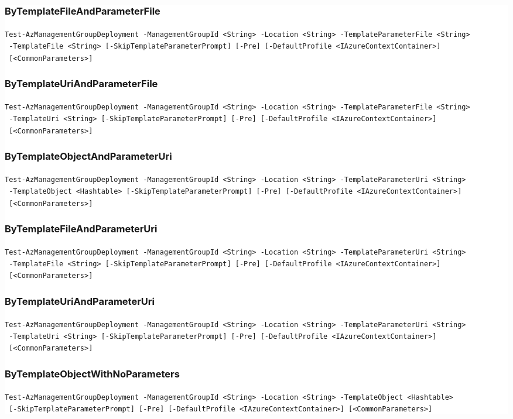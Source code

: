 ### ByTemplateFileAndParameterFile
```
Test-AzManagementGroupDeployment -ManagementGroupId <String> -Location <String> -TemplateParameterFile <String>
 -TemplateFile <String> [-SkipTemplateParameterPrompt] [-Pre] [-DefaultProfile <IAzureContextContainer>]
 [<CommonParameters>]
```

### ByTemplateUriAndParameterFile
```
Test-AzManagementGroupDeployment -ManagementGroupId <String> -Location <String> -TemplateParameterFile <String>
 -TemplateUri <String> [-SkipTemplateParameterPrompt] [-Pre] [-DefaultProfile <IAzureContextContainer>]
 [<CommonParameters>]
```

### ByTemplateObjectAndParameterUri
```
Test-AzManagementGroupDeployment -ManagementGroupId <String> -Location <String> -TemplateParameterUri <String>
 -TemplateObject <Hashtable> [-SkipTemplateParameterPrompt] [-Pre] [-DefaultProfile <IAzureContextContainer>]
 [<CommonParameters>]
```

### ByTemplateFileAndParameterUri
```
Test-AzManagementGroupDeployment -ManagementGroupId <String> -Location <String> -TemplateParameterUri <String>
 -TemplateFile <String> [-SkipTemplateParameterPrompt] [-Pre] [-DefaultProfile <IAzureContextContainer>]
 [<CommonParameters>]
```

### ByTemplateUriAndParameterUri
```
Test-AzManagementGroupDeployment -ManagementGroupId <String> -Location <String> -TemplateParameterUri <String>
 -TemplateUri <String> [-SkipTemplateParameterPrompt] [-Pre] [-DefaultProfile <IAzureContextContainer>]
 [<CommonParameters>]
```

### ByTemplateObjectWithNoParameters
```
Test-AzManagementGroupDeployment -ManagementGroupId <String> -Location <String> -TemplateObject <Hashtable>
 [-SkipTemplateParameterPrompt] [-Pre] [-DefaultProfile <IAzureContextContainer>] [<CommonParameters>]
```
